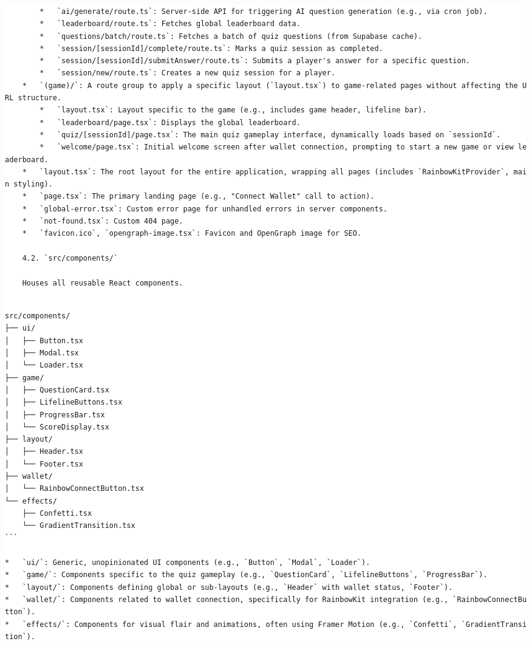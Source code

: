```
        *   `ai/generate/route.ts`: Server-side API for triggering AI question generation (e.g., via cron job).
        *   `leaderboard/route.ts`: Fetches global leaderboard data.
        *   `questions/batch/route.ts`: Fetches a batch of quiz questions (from Supabase cache).
        *   `session/[sessionId]/complete/route.ts`: Marks a quiz session as completed.
        *   `session/[sessionId]/submitAnswer/route.ts`: Submits a player's answer for a specific question.
        *   `session/new/route.ts`: Creates a new quiz session for a player.
    *   `(game)/`: A route group to apply a specific layout (`layout.tsx`) to game-related pages without affecting the URL structure.
        *   `layout.tsx`: Layout specific to the game (e.g., includes game header, lifeline bar).
        *   `leaderboard/page.tsx`: Displays the global leaderboard.
        *   `quiz/[sessionId]/page.tsx`: The main quiz gameplay interface, dynamically loads based on `sessionId`.
        *   `welcome/page.tsx`: Initial welcome screen after wallet connection, prompting to start a new game or view leaderboard.
    *   `layout.tsx`: The root layout for the entire application, wrapping all pages (includes `RainbowKitProvider`, main styling).
    *   `page.tsx`: The primary landing page (e.g., "Connect Wallet" call to action).
    *   `global-error.tsx`: Custom error page for unhandled errors in server components.
    *   `not-found.tsx`: Custom 404 page.
    *   `favicon.ico`, `opengraph-image.tsx`: Favicon and OpenGraph image for SEO.

    4.2. `src/components/`

    Houses all reusable React components.
    
```
    src/components/
    ├── ui/
    │   ├── Button.tsx
    │   ├── Modal.tsx
    │   └── Loader.tsx
    ├── game/
    │   ├── QuestionCard.tsx
    │   ├── LifelineButtons.tsx
    │   ├── ProgressBar.tsx
    │   └── ScoreDisplay.tsx
    ├── layout/
    │   ├── Header.tsx
    │   └── Footer.tsx
    ├── wallet/
    │   └── RainbowConnectButton.tsx
    └── effects/
        ├── Confetti.tsx
        └── GradientTransition.tsx
    ```

    *   `ui/`: Generic, unopinionated UI components (e.g., `Button`, `Modal`, `Loader`).
    *   `game/`: Components specific to the quiz gameplay (e.g., `QuestionCard`, `LifelineButtons`, `ProgressBar`).
    *   `layout/`: Components defining global or sub-layouts (e.g., `Header` with wallet status, `Footer`).
    *   `wallet/`: Components related to wallet connection, specifically for RainbowKit integration (e.g., `RainbowConnectButton`).
    *   `effects/`: Components for visual flair and animations, often using Framer Motion (e.g., `Confetti`, `GradientTransition`).
